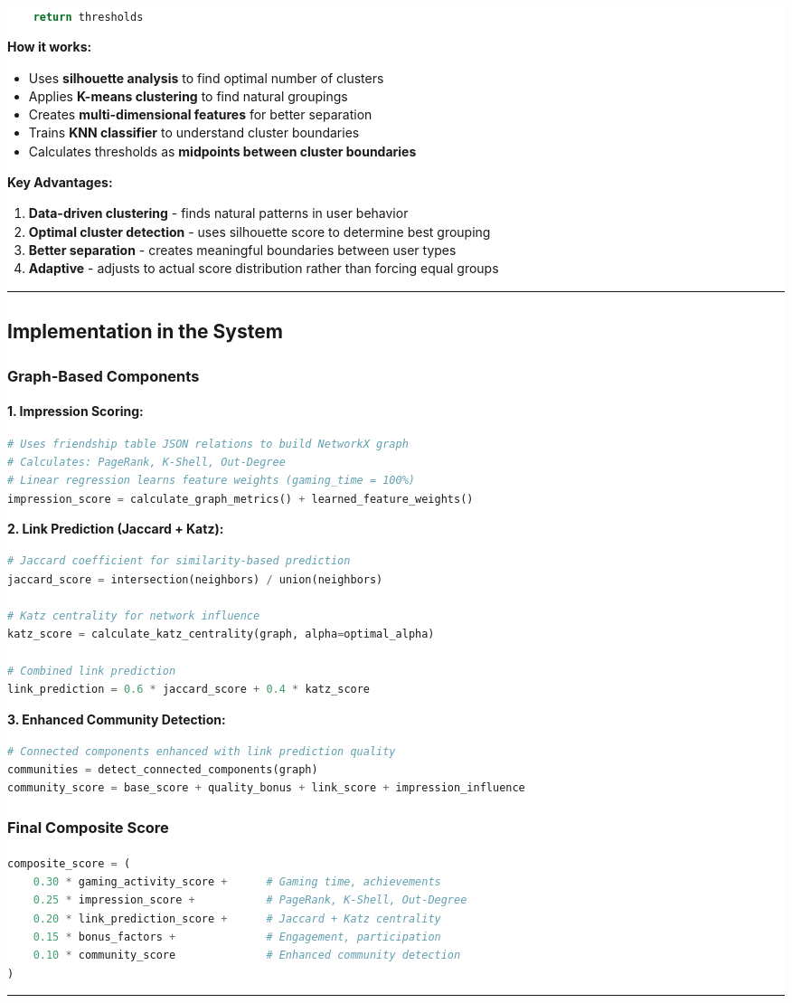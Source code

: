 ```python
    return thresholds
```

**How it works:**
- Uses **silhouette analysis** to find optimal number of clusters
- Applies **K-means clustering** to find natural groupings
- Creates **multi-dimensional features** for better separation
- Trains **KNN classifier** to understand cluster boundaries
- Calculates thresholds as **midpoints between cluster boundaries**

**Key Advantages:**
1. **Data-driven clustering** - finds natural patterns in user behavior
2. **Optimal cluster detection** - uses silhouette score to determine best grouping
3. **Better separation** - creates meaningful boundaries between user types
4. **Adaptive** - adjusts to actual score distribution rather than forcing equal groups

---

## Implementation in the System

### **Graph-Based Components**

**1. Impression Scoring:**
```python
# Uses friendship table JSON relations to build NetworkX graph
# Calculates: PageRank, K-Shell, Out-Degree
# Linear regression learns feature weights (gaming_time = 100%)
impression_score = calculate_graph_metrics() + learned_feature_weights()
```

**2. Link Prediction (Jaccard + Katz):**
```python
# Jaccard coefficient for similarity-based prediction
jaccard_score = intersection(neighbors) / union(neighbors)

# Katz centrality for network influence  
katz_score = calculate_katz_centrality(graph, alpha=optimal_alpha)

# Combined link prediction
link_prediction = 0.6 * jaccard_score + 0.4 * katz_score
```

**3. Enhanced Community Detection:**
```python
# Connected components enhanced with link prediction quality
communities = detect_connected_components(graph)
community_score = base_score + quality_bonus + link_score + impression_influence
```

### **Final Composite Score**

```python
composite_score = (
    0.30 * gaming_activity_score +      # Gaming time, achievements
    0.25 * impression_score +           # PageRank, K-Shell, Out-Degree  
    0.20 * link_prediction_score +      # Jaccard + Katz centrality
    0.15 * bonus_factors +              # Engagement, participation
    0.10 * community_score              # Enhanced community detection
)
```

---